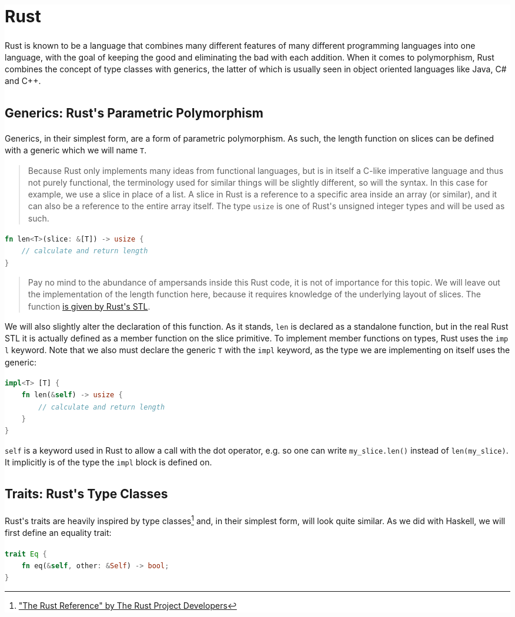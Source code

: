 # Rust

Rust is known to be a language that combines many different features of many different programming languages into one language, with the goal of keeping the good and eliminating the bad with each addition.
When it comes to polymorphism, Rust combines the concept of type classes with generics, the latter of which is usually seen in object oriented languages like Java, C# and C++.

## Generics: Rust's Parametric Polymorphism

Generics, in their simplest form, are a form of parametric polymorphism. As such, the length function on slices can be defined with a generic which we will name `T`.

> Because Rust only implements many ideas from functional languages, but is in itself a C-like imperative language and thus not purely functional, the terminology used for similar things will be slightly different, so will the syntax. In this case for example, we use a slice in place of a list. A slice in Rust is a reference to a specific area inside an array (or similar), and it can also be a reference to the entire array itself. The type `usize` is one of Rust's unsigned integer types and will be used as such.

```rust
fn len<T>(slice: &[T]) -> usize {
    // calculate and return length
}
```

> Pay no mind to the abundance of ampersands inside this Rust code, it is not of importance for this topic.
We will leave out the implementation of the length function here, because it requires knowledge of the underlying layout of slices. The function [is given by Rust's STL](https://doc.rust-lang.org/std/primitive.slice.html#method.len).

We will also slightly alter the declaration of this function. As it stands, `len` is declared as a standalone function, but in the real Rust STL it is actually defined as a member function on the slice primitive. To implement member functions on types, Rust uses the `impl` keyword. Note that we also must declare the generic `T` with the `impl` keyword, as the type we are implementing on itself uses the generic:
```rust
impl<T> [T] {
    fn len(&self) -> usize {
        // calculate and return length
    }
}
```
`self` is a keyword used in Rust to allow a call with the dot operator, e.g. so one can write `my_slice.len()` instead of `len(my_slice)`. It implicitly is of the type the `impl` block is defined on.

## Traits: Rust's Type Classes

Rust's traits are heavily inspired by type classes[^rust-reference] and, in their simplest form, will look quite similar. As we did with Haskell, we will first define an equality trait:
```rust
trait Eq {
    fn eq(&self, other: &Self) -> bool;
}
```


[^rust-reference]: ["The Rust Reference" by The Rust Project Developers](https://doc.rust-lang.org/reference/)
[^rust-book]: ["The Rust Programming Language" by Steve Klabnik and Carol Nichols](https://doc.rust-lang.org/stable/book/)